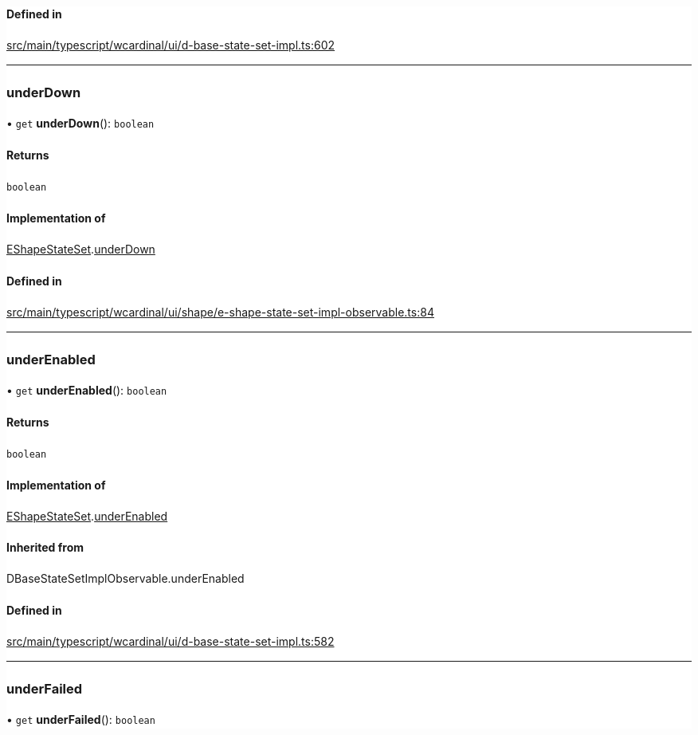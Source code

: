#### Defined in

[src/main/typescript/wcardinal/ui/d-base-state-set-impl.ts:602](https://github.com/winter-cardinal/winter-cardinal-ui/blob/v0.457.0/src/main/typescript/wcardinal/ui/d-base-state-set-impl.ts#L602)

___

### underDown

• `get` **underDown**(): `boolean`

#### Returns

`boolean`

#### Implementation of

[EShapeStateSet](../interfaces/EShapeStateSet.md).[underDown](../interfaces/EShapeStateSet.md#underdown)

#### Defined in

[src/main/typescript/wcardinal/ui/shape/e-shape-state-set-impl-observable.ts:84](https://github.com/winter-cardinal/winter-cardinal-ui/blob/v0.457.0/src/main/typescript/wcardinal/ui/shape/e-shape-state-set-impl-observable.ts#L84)

___

### underEnabled

• `get` **underEnabled**(): `boolean`

#### Returns

`boolean`

#### Implementation of

[EShapeStateSet](../interfaces/EShapeStateSet.md).[underEnabled](../interfaces/EShapeStateSet.md#underenabled)

#### Inherited from

DBaseStateSetImplObservable.underEnabled

#### Defined in

[src/main/typescript/wcardinal/ui/d-base-state-set-impl.ts:582](https://github.com/winter-cardinal/winter-cardinal-ui/blob/v0.457.0/src/main/typescript/wcardinal/ui/d-base-state-set-impl.ts#L582)

___

### underFailed

• `get` **underFailed**(): `boolean`
